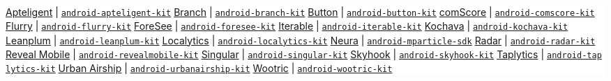 [Apteligent](https://github.com/mparticle-integrations/mparticle-android-integration-apteligent)        |  [`android-apteligent-kit`](http://search.maven.org/#search%7Cga%7C1%7Cg%3A%22com.mparticle%22%20AND%20a%3A%22android-apteligent-kit%22)
[Branch](https://github.com/mparticle-integrations/mparticle-android-integration-branchmetrics) |  [`android-branch-kit`](http://search.maven.org/#search%7Cga%7C1%7Cg%3A%22com.mparticle%22%20AND%20a%3A%22android-branchmetrics-kit%22)
[Button](https://github.com/mparticle-integrations/mparticle-android-integration-button)              |  [`android-button-kit`](http://search.maven.org/#search%7Cga%7C1%7Cg%3A%22com.mparticle%22%20AND%20a%3A%22android-button-kit%22)
[comScore](https://github.com/mparticle-integrations/mparticle-android-integration-comscore)            |  [`android-comscore-kit`](http://search.maven.org/#search%7Cga%7C1%7Cg%3A%22com.mparticle%22%20AND%20a%3A%22android-comscore-kit%22)
[Flurry](https://github.com/mparticle-integrations/mparticle-android-integration-flurry)                |  [`android-flurry-kit`](http://search.maven.org/#search%7Cga%7C1%7Cg%3A%22com.mparticle%22%20AND%20a%3A%22android-flurry-kit%22)
[ForeSee](https://github.com/mparticle-integrations/mparticle-android-integration-foresee)              |  [`android-foresee-kit`](http://search.maven.org/#search%7Cga%7C1%7Cg%3A%22com.mparticle%22%20AND%20a%3A%22android-foresee-kit%22)
[Iterable](https://github.com/mparticle-integrations/mparticle-android-integration-iterable)              |  [`android-iterable-kit`](http://search.maven.org/#search%7Cga%7C1%7Cg%3A%22com.mparticle%22%20AND%20a%3A%22android-iterable-kit%22)
[Kochava](https://github.com/mparticle-integrations/mparticle-android-integration-kochava)              |  [`android-kochava-kit`](http://search.maven.org/#search%7Cga%7C1%7Cg%3A%22com.mparticle%22%20AND%20a%3A%22android-kochava-kit%22)
[Leanplum](https://github.com/mparticle-integrations/mparticle-android-integration-leanplum)              |  [`android-leanplum-kit`](http://search.maven.org/#search%7Cga%7C1%7Cg%3A%22com.mparticle%22%20AND%20a%3A%22android-leanplum-kit%22)
[Localytics](https://github.com/mparticle-integrations/mparticle-android-integration-localytics)        |  [`android-localytics-kit`](http://search.maven.org/#search%7Cga%7C1%7Cg%3A%22com.mparticle%22%20AND%20a%3A%22android-localytics-kit%22)
[Neura](https://github.com/NeuraLabs/mparticle-android-integration-neura)        |  [`android-mparticle-sdk`](https://search.maven.org/search?q=g:com.theneura%20AND%20a:android-mparticle-sdk)
[Radar](https://github.com/mparticle-integrations/mparticle-android-integration-radar)    |  [`android-radar-kit`](http://search.maven.org/#search%7Cga%7C1%7Cg%3A%22com.mparticle%22%20AND%20a%3A%22android-radar-kit%22)
[Reveal Mobile](https://github.com/mparticle-integrations/mparticle-android-integration-revealmobile)       |  [`android-revealmobile-kit`](http://search.maven.org/#search%7Cga%7C1%7Cg%3A%22com.mparticle%22%20AND%20a%3A%22android-revealmobile-kit%22)
[Singular](https://github.com/mparticle-integrations/mparticle-android-integration-singular) | [`android-singular-kit`](https://search.maven.org/artifact/com.mparticle/android-singular-kit)
[Skyhook](https://github.com/mparticle-integrations/mparticle-android-integration-skyhook)              |  [`android-skyhook-kit`](http://search.maven.org/#search%7Cga%7C1%7Cg%3A%22com.mparticle%22%20AND%20a%3A%22android-skyhook-kit%22)
[Taplytics](https://github.com/mparticle-integrations/mparticle-android-integration-taplytics)                    |  [`android-taplytics-kit`](http://search.maven.org/#search%7Cga%7C1%7Cg%3A%22com.mparticle%22%20AND%20a%3A%22android-taplytics-kit%22)
[Urban Airship](https://github.com/mparticle-integrations/mparticle-android-integration-urbanairship)                    |  [`android-urbanairship-kit`](http://search.maven.org/#search%7Cga%7C1%7Cg%3A%22com.mparticle%22%20AND%20a%3A%22android-urbanairship-kit%22)
[Wootric](https://github.com/mparticle-integrations/mparticle-android-integration-wootric)              |  [`android-wootric-kit`](http://search.maven.org/#search%7Cga%7C1%7Cg%3A%22com.mparticle%22%20AND%20a%3A%22android-wootric-kit%22)
